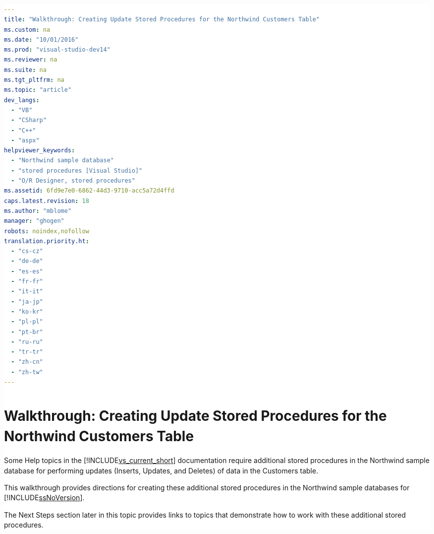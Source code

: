 ```yaml
---
title: "Walkthrough: Creating Update Stored Procedures for the Northwind Customers Table"
ms.custom: na
ms.date: "10/01/2016"
ms.prod: "visual-studio-dev14"
ms.reviewer: na
ms.suite: na
ms.tgt_pltfrm: na
ms.topic: "article"
dev_langs: 
  - "VB"
  - "CSharp"
  - "C++"
  - "aspx"
helpviewer_keywords: 
  - "Northwind sample database"
  - "stored procedures [Visual Studio]"
  - "O/R Designer, stored procedures"
ms.assetid: 6fd9e7e0-6862-44d3-9710-acc5a72d4ffd
caps.latest.revision: 18
ms.author: "mblome"
manager: "ghogen"
robots: noindex,nofollow
translation.priority.ht: 
  - "cs-cz"
  - "de-de"
  - "es-es"
  - "fr-fr"
  - "it-it"
  - "ja-jp"
  - "ko-kr"
  - "pl-pl"
  - "pt-br"
  - "ru-ru"
  - "tr-tr"
  - "zh-cn"
  - "zh-tw"
---
```

# Walkthrough: Creating Update Stored Procedures for the Northwind Customers Table
Some Help topics in the [!INCLUDE[vs_current_short](../VS_debugger/includes/vs_current_short_md.md)] documentation require additional stored procedures in the Northwind sample database for performing updates (Inserts, Updates, and Deletes) of data in the Customers table.  
  
 This walkthrough provides directions for creating these additional stored procedures in the Northwind sample databases for [!INCLUDE[ssNoVersion](../dv_TeamTestALM/includes/ssnoversion_md.md)].  
  
 The Next Steps section later in this topic provides links to topics that demonstrate how to work with these additional stored procedures.  
  